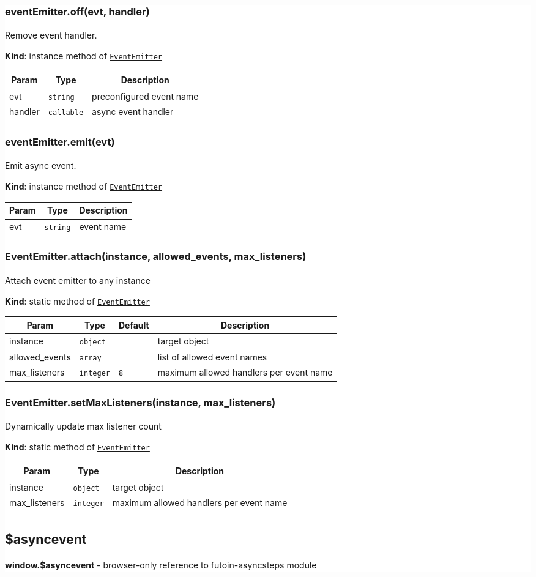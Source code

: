 ### eventEmitter.off(evt, handler)
Remove event handler.

**Kind**: instance method of [<code>EventEmitter</code>](#EventEmitter)  

| Param | Type | Description |
| --- | --- | --- |
| evt | <code>string</code> | preconfigured event name |
| handler | <code>callable</code> | async event handler |

<a name="EventEmitter+emit"></a>

### eventEmitter.emit(evt)
Emit async event.

**Kind**: instance method of [<code>EventEmitter</code>](#EventEmitter)  

| Param | Type | Description |
| --- | --- | --- |
| evt | <code>string</code> | event name |

<a name="EventEmitter.attach"></a>

### EventEmitter.attach(instance, allowed_events, max_listeners)
Attach event emitter to any instance

**Kind**: static method of [<code>EventEmitter</code>](#EventEmitter)  

| Param | Type | Default | Description |
| --- | --- | --- | --- |
| instance | <code>object</code> |  | target object |
| allowed_events | <code>array</code> |  | list of allowed event names |
| max_listeners | <code>integer</code> | <code>8</code> | maximum allowed handlers per event name |

<a name="EventEmitter.setMaxListeners"></a>

### EventEmitter.setMaxListeners(instance, max_listeners)
Dynamically update max listener count

**Kind**: static method of [<code>EventEmitter</code>](#EventEmitter)  

| Param | Type | Description |
| --- | --- | --- |
| instance | <code>object</code> | target object |
| max_listeners | <code>integer</code> | maximum allowed handlers per event name |

<a name="$asyncevent"></a>

## $asyncevent
**window.$asyncevent** - browser-only reference to futoin-asyncsteps module
